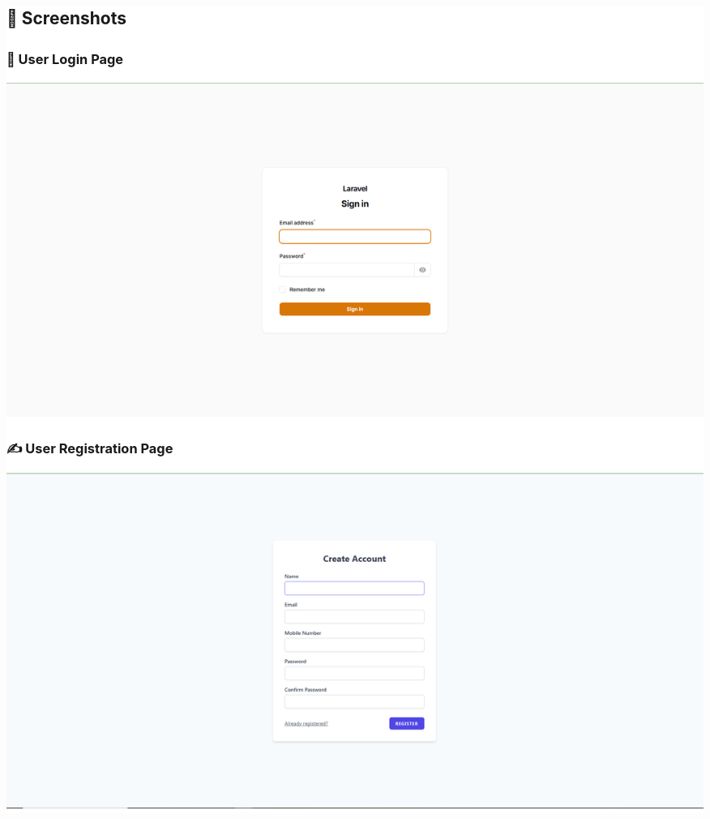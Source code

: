 ## 📸 Screenshots




### 🔑 User Login Page
![User Login Page](public/images/filamentlogin.png)

### ✍️ User Registration Page
![User Registration Page](public/images/userregister.png)
